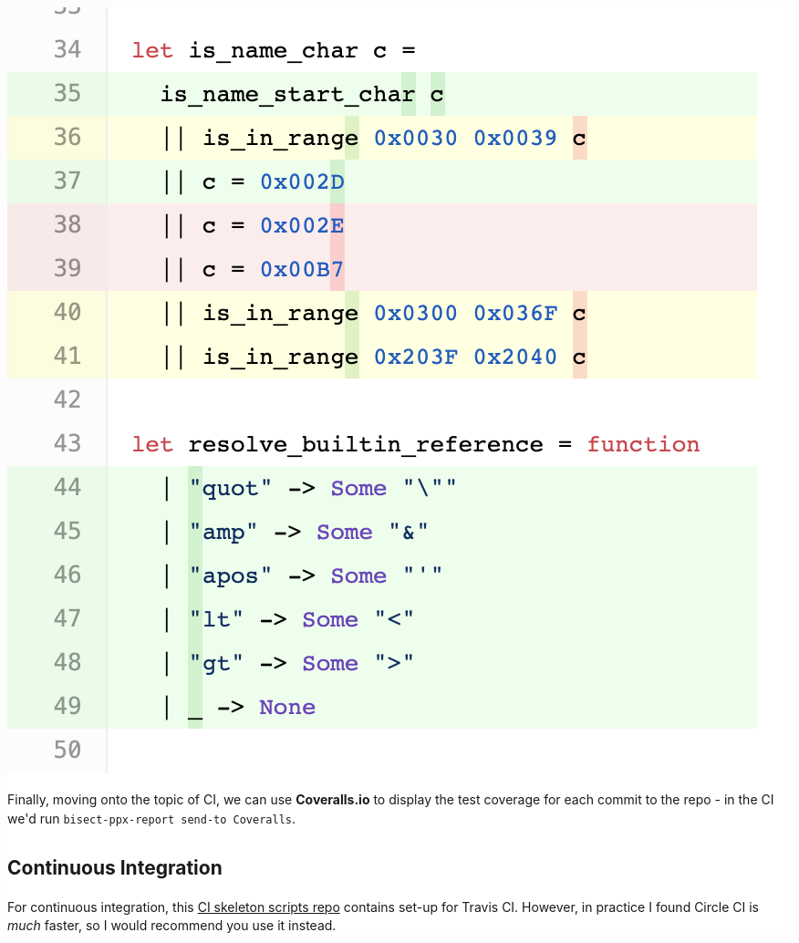 ![Coverage report](test-coverage.png "A sample coverage report, pulled from the Bisect PPX repo itself! Green=line covered completely, Yellow=partially covered, Red=not covered")

Finally, moving onto the topic of CI, we can use **Coveralls.io** to display the test coverage for each commit to the repo - in the CI we'd run `bisect-ppx-report send-to Coveralls`.

## Continuous Integration

For continuous integration, this [CI skeleton scripts repo](https://github.com/ocaml/ocaml-ci-scripts) contains set-up for Travis CI. However, in practice I found Circle CI is _much_ faster, so I would recommend you use it instead.
